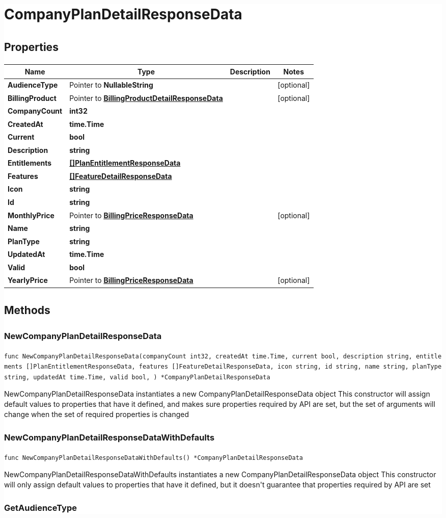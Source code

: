 # CompanyPlanDetailResponseData

## Properties

Name | Type | Description | Notes
------------ | ------------- | ------------- | -------------
**AudienceType** | Pointer to **NullableString** |  | [optional] 
**BillingProduct** | Pointer to [**BillingProductDetailResponseData**](BillingProductDetailResponseData.md) |  | [optional] 
**CompanyCount** | **int32** |  | 
**CreatedAt** | **time.Time** |  | 
**Current** | **bool** |  | 
**Description** | **string** |  | 
**Entitlements** | [**[]PlanEntitlementResponseData**](PlanEntitlementResponseData.md) |  | 
**Features** | [**[]FeatureDetailResponseData**](FeatureDetailResponseData.md) |  | 
**Icon** | **string** |  | 
**Id** | **string** |  | 
**MonthlyPrice** | Pointer to [**BillingPriceResponseData**](BillingPriceResponseData.md) |  | [optional] 
**Name** | **string** |  | 
**PlanType** | **string** |  | 
**UpdatedAt** | **time.Time** |  | 
**Valid** | **bool** |  | 
**YearlyPrice** | Pointer to [**BillingPriceResponseData**](BillingPriceResponseData.md) |  | [optional] 

## Methods

### NewCompanyPlanDetailResponseData

`func NewCompanyPlanDetailResponseData(companyCount int32, createdAt time.Time, current bool, description string, entitlements []PlanEntitlementResponseData, features []FeatureDetailResponseData, icon string, id string, name string, planType string, updatedAt time.Time, valid bool, ) *CompanyPlanDetailResponseData`

NewCompanyPlanDetailResponseData instantiates a new CompanyPlanDetailResponseData object
This constructor will assign default values to properties that have it defined,
and makes sure properties required by API are set, but the set of arguments
will change when the set of required properties is changed

### NewCompanyPlanDetailResponseDataWithDefaults

`func NewCompanyPlanDetailResponseDataWithDefaults() *CompanyPlanDetailResponseData`

NewCompanyPlanDetailResponseDataWithDefaults instantiates a new CompanyPlanDetailResponseData object
This constructor will only assign default values to properties that have it defined,
but it doesn't guarantee that properties required by API are set

### GetAudienceType
